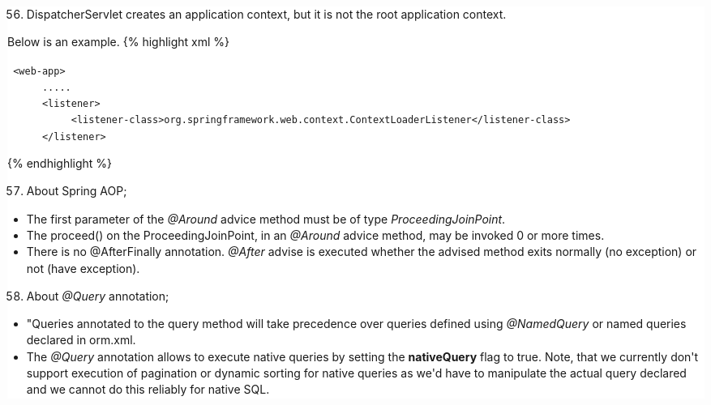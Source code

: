 56. DispatcherServlet creates an application context, but it is not the root application context.

Below is an example.
{% highlight xml %}

     <web-app>
          .....
          <listener>
               <listener-class>org.springframework.web.context.ContextLoaderListener</listener-class>
          </listener>

{% endhighlight %}

57. About Spring AOP;
 * The first parameter of the *@Around* advice method must be of type *ProceedingJoinPoint*.
 * The proceed() on the ProceedingJoinPoint, in an *@Around* advice method, may be invoked 0 or more times.
 * There is no @AfterFinally annotation. *@After* advise is executed whether the advised method exits normally (no exception) or not (have exception).

58. About *@Query* annotation;

 * "Queries annotated to the query method will take precedence over queries defined using *@NamedQuery* or named queries declared in orm.xml.
 * The *@Query* annotation allows to execute native queries by setting the **nativeQuery** flag to true. Note, that we currently don't support execution of pagination or dynamic sorting for native queries as we'd have to manipulate the actual query declared and we cannot do this reliably for native SQL.
